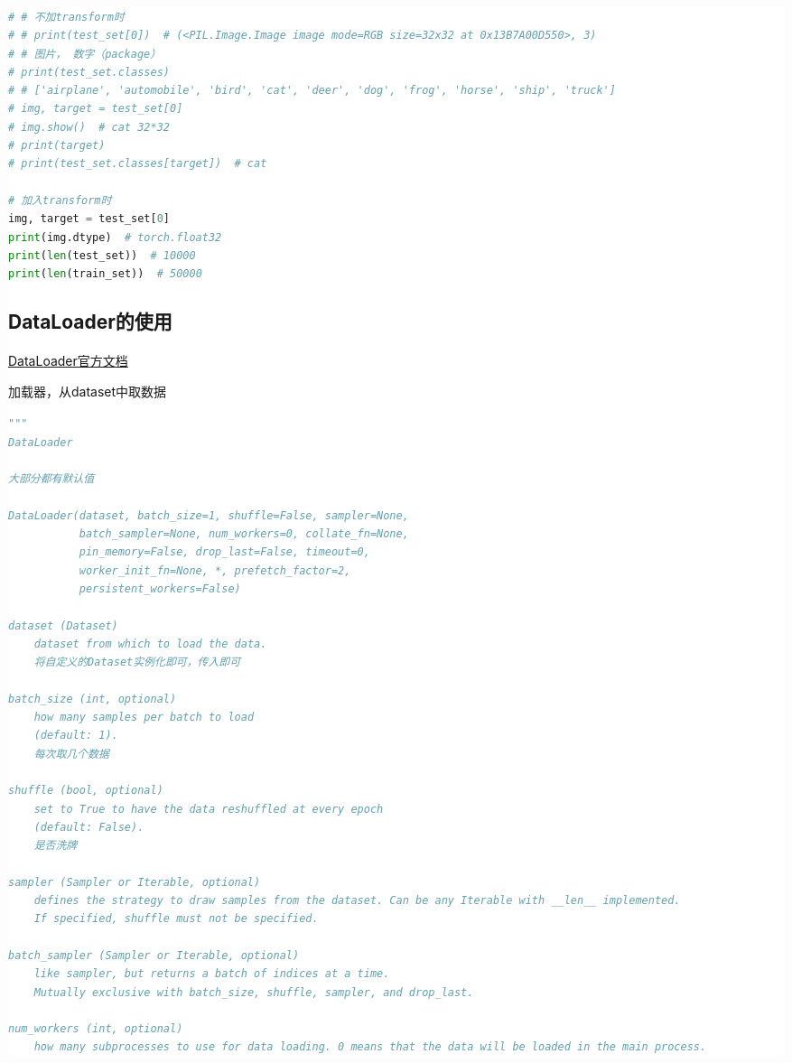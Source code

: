 ```python
# # 不加transform时
# # print(test_set[0])  # (<PIL.Image.Image image mode=RGB size=32x32 at 0x13B7A00D550>, 3)
# # 图片， 数字（package）
# print(test_set.classes)
# # ['airplane', 'automobile', 'bird', 'cat', 'deer', 'dog', 'frog', 'horse', 'ship', 'truck']
# img, target = test_set[0]
# img.show()  # cat 32*32
# print(target)
# print(test_set.classes[target])  # cat

# 加入transform时
img, target = test_set[0]
print(img.dtype)  # torch.float32
print(len(test_set))  # 10000
print(len(train_set))  # 50000

```

## DataLoader的使用

[DataLoader官方文档](https://pytorch.org/docs/stable/data.html?highlight=dataloader#torch.utils.data.DataLoader)

加载器，从dataset中取数据


```python
"""
DataLoader

大部分都有默认值

DataLoader(dataset, batch_size=1, shuffle=False, sampler=None,
           batch_sampler=None, num_workers=0, collate_fn=None,
           pin_memory=False, drop_last=False, timeout=0,
           worker_init_fn=None, *, prefetch_factor=2,
           persistent_workers=False)

dataset (Dataset)
    dataset from which to load the data.
    将自定义的Dataset实例化即可，传入即可

batch_size (int, optional)
    how many samples per batch to load
    (default: 1).
    每次取几个数据

shuffle (bool, optional)
    set to True to have the data reshuffled at every epoch
    (default: False).
    是否洗牌

sampler (Sampler or Iterable, optional)
    defines the strategy to draw samples from the dataset. Can be any Iterable with __len__ implemented.
    If specified, shuffle must not be specified.

batch_sampler (Sampler or Iterable, optional)
    like sampler, but returns a batch of indices at a time.
    Mutually exclusive with batch_size, shuffle, sampler, and drop_last.

num_workers (int, optional)
    how many subprocesses to use for data loading. 0 means that the data will be loaded in the main process.
```